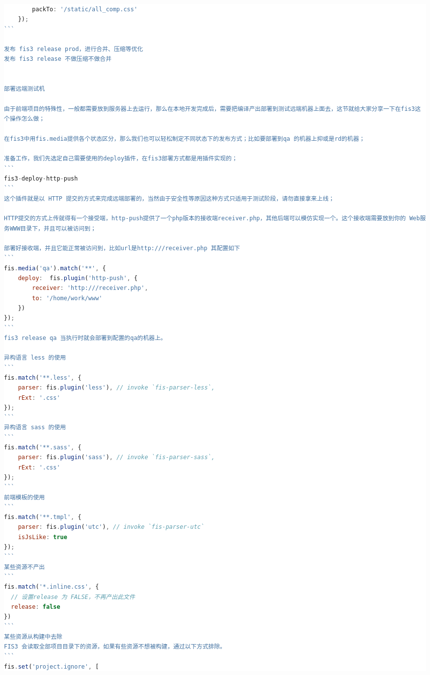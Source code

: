 ````javascript
        packTo: '/static/all_comp.css'
    });
```

发布 fis3 release prod，进行合并、压缩等优化
发布 fis3 release 不做压缩不做合并


部署远端测试机

由于前端项目的特殊性，一般都需要放到服务器上去运行，那么在本地开发完成后，需要把编译产出部署到测试远端机器上面去，这节就给大家分享一下在fis3这个操作怎么做；

在fis3中用fis.media提供各个状态区分，那么我们也可以轻松制定不同状态下的发布方式；比如要部署到qa 的机器上抑或是rd的机器；

准备工作，我们先选定自己需要使用的deploy插件，在fis3部署方式都是用插件实现的；
```
fis3-deploy-http-push
```
这个插件就是以 HTTP 提交的方式来完成远端部署的，当然由于安全性等原因这种方式只适用于测试阶段，请勿直接拿来上线；

HTTP提交的方式上传就得有一个接受端，http-push提供了一个php版本的接收端receiver.php，其他后端可以模仿实现一个。这个接收端需要放到你的 Web服务WWW目录下，并且可以被访问到；

部署好接收端，并且它能正常被访问到，比如url是http:///receiver.php 其配置如下
```
fis.media('qa').match('**', {
    deploy:  fis.plugin('http-push', {
        receiver: 'http:///receiver.php',
        to: '/home/work/www'
    })
});
```
fis3 release qa 当执行时就会部署到配置的qa的机器上。

异构语言 less 的使用
```
fis.match('**.less', {
    parser: fis.plugin('less'), // invoke `fis-parser-less`,
    rExt: '.css'
});
```
异构语言 sass 的使用
```
fis.match('**.sass', {
    parser: fis.plugin('sass'), // invoke `fis-parser-sass`,
    rExt: '.css'
});
```
前端模板的使用
```
fis.match('**.tmpl', {
    parser: fis.plugin('utc'), // invoke `fis-parser-utc`
    isJsLike: true    
});
```
某些资源不产出
```
fis.match('*.inline.css', {
  // 设置release 为 FALSE，不再产出此文件
  release: false
})
```
某些资源从构建中去除
FIS3 会读取全部项目目录下的资源，如果有些资源不想被构建，通过以下方式排除。
```
fis.set('project.ignore', [
````